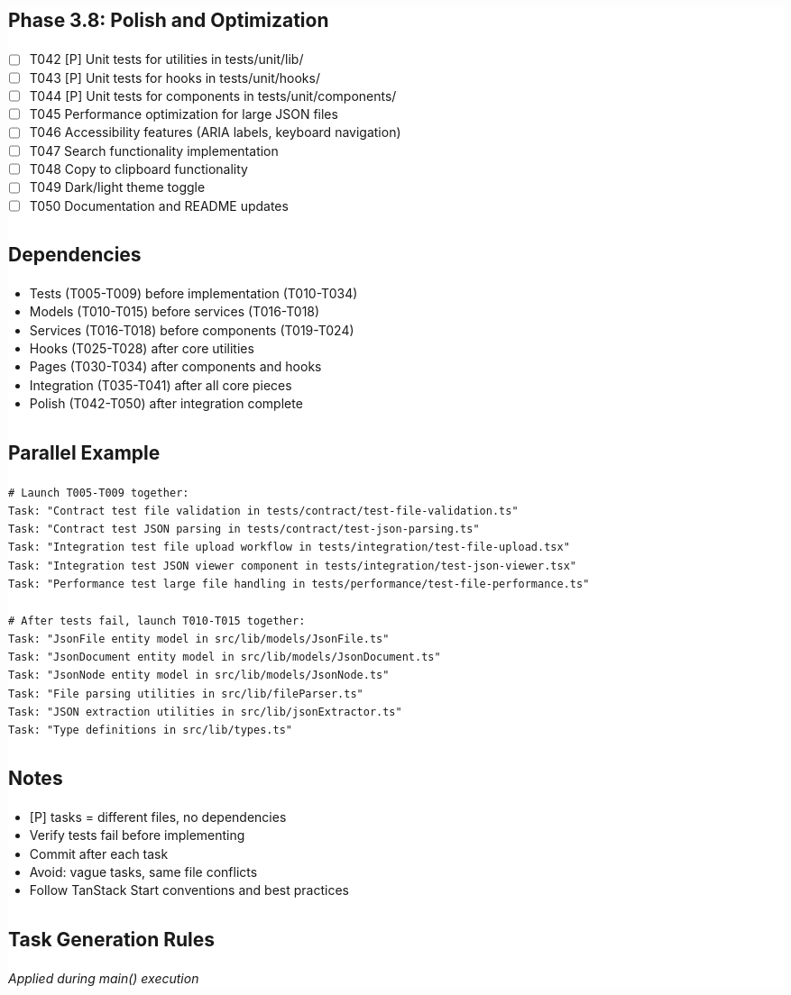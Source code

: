 ## Phase 3.8: Polish and Optimization
- [ ] T042 [P] Unit tests for utilities in tests/unit/lib/
- [ ] T043 [P] Unit tests for hooks in tests/unit/hooks/
- [ ] T044 [P] Unit tests for components in tests/unit/components/
- [ ] T045 Performance optimization for large JSON files
- [ ] T046 Accessibility features (ARIA labels, keyboard navigation)
- [ ] T047 Search functionality implementation
- [ ] T048 Copy to clipboard functionality
- [ ] T049 Dark/light theme toggle
- [ ] T050 Documentation and README updates

## Dependencies
- Tests (T005-T009) before implementation (T010-T034)
- Models (T010-T015) before services (T016-T018)
- Services (T016-T018) before components (T019-T024)
- Hooks (T025-T028) after core utilities
- Pages (T030-T034) after components and hooks
- Integration (T035-T041) after all core pieces
- Polish (T042-T050) after integration complete

## Parallel Example
```
# Launch T005-T009 together:
Task: "Contract test file validation in tests/contract/test-file-validation.ts"
Task: "Contract test JSON parsing in tests/contract/test-json-parsing.ts"
Task: "Integration test file upload workflow in tests/integration/test-file-upload.tsx"
Task: "Integration test JSON viewer component in tests/integration/test-json-viewer.tsx"
Task: "Performance test large file handling in tests/performance/test-file-performance.ts"

# After tests fail, launch T010-T015 together:
Task: "JsonFile entity model in src/lib/models/JsonFile.ts"
Task: "JsonDocument entity model in src/lib/models/JsonDocument.ts"
Task: "JsonNode entity model in src/lib/models/JsonNode.ts"
Task: "File parsing utilities in src/lib/fileParser.ts"
Task: "JSON extraction utilities in src/lib/jsonExtractor.ts"
Task: "Type definitions in src/lib/types.ts"
```

## Notes
- [P] tasks = different files, no dependencies
- Verify tests fail before implementing
- Commit after each task
- Avoid: vague tasks, same file conflicts
- Follow TanStack Start conventions and best practices

## Task Generation Rules
*Applied during main() execution*
